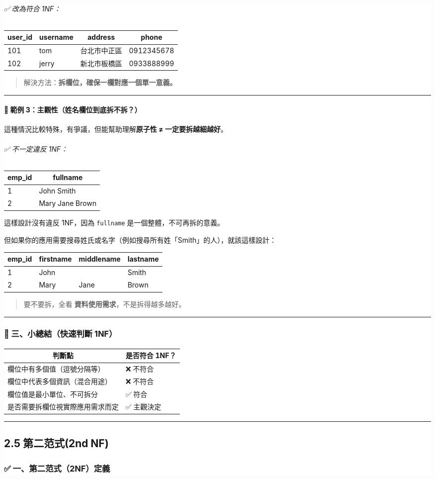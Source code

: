 
###### ✅ 改為符合 1NF：

| user_id | username | address         | phone        |
|---------|----------|------------------|---------------|
| 101     | tom      | 台北市中正區     | 0912345678    |
| 102     | jerry    | 新北市板橋區     | 0933888999    |

> 解決方法：**拆欄位，確保一欄對應一個單一意義。**

---

#### 📌 範例 3：主觀性（姓名欄位到底拆不拆？）

這種情況比較特殊，有爭議，但能幫助理解**原子性 ≠ 一定要拆越細越好**。

###### ✅ 不一定違反 1NF：

| emp_id | fullname        |
|--------|-----------------|
| 1      | John Smith      |
| 2      | Mary Jane Brown |

這樣設計沒有違反 1NF，因為 `fullname` 是一個整體，不可再拆的意義。

但如果你的應用需要搜尋姓氏或名字（例如搜尋所有姓「Smith」的人），就該這樣設計：

| emp_id | firstname | middlename | lastname |
|--------|-----------|------------|----------|
| 1      | John      |            | Smith    |
| 2      | Mary      | Jane       | Brown    |

> 要不要拆，全看 **資料使用需求**，不是拆得越多越好。

---

### 🧠 三、小總結（快速判斷 1NF）

| 判斷點                             | 是否符合 1NF？         |
|----------------------------------|------------------------|
| 欄位中有多個值（逗號分隔等）        | ❌ 不符合              |
| 欄位中代表多個資訊（混合用途）      | ❌ 不符合              |
| 欄位值是最小單位、不可拆分         | ✅ 符合                |
| 是否需要拆欄位視實際應用需求而定     | ✅ 主觀決定            |

---

## 2.5 第二范式(2nd NF)
### ✅ 一、第二范式（2NF）定義
